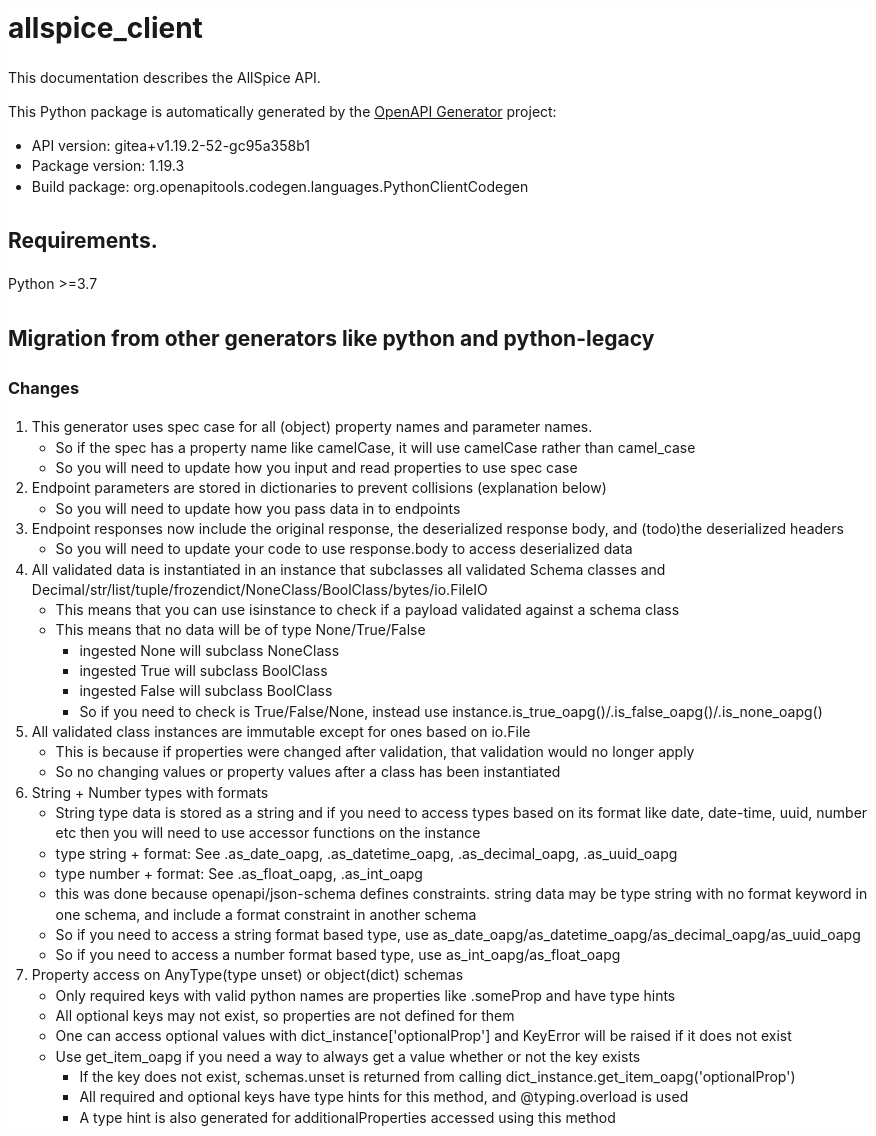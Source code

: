 # allspice_client
This documentation describes the AllSpice API.

This Python package is automatically generated by the [OpenAPI Generator](https://openapi-generator.tech) project:

- API version: gitea+v1.19.2-52-gc95a358b1
- Package version: 1.19.3
- Build package: org.openapitools.codegen.languages.PythonClientCodegen

## Requirements.

Python &gt;&#x3D;3.7

## Migration from other generators like python and python-legacy

### Changes
1. This generator uses spec case for all (object) property names and parameter names.
    - So if the spec has a property name like camelCase, it will use camelCase rather than camel_case
    - So you will need to update how you input and read properties to use spec case
2. Endpoint parameters are stored in dictionaries to prevent collisions (explanation below)
    - So you will need to update how you pass data in to endpoints
3. Endpoint responses now include the original response, the deserialized response body, and (todo)the deserialized headers
    - So you will need to update your code to use response.body to access deserialized data
4. All validated data is instantiated in an instance that subclasses all validated Schema classes and Decimal/str/list/tuple/frozendict/NoneClass/BoolClass/bytes/io.FileIO
    - This means that you can use isinstance to check if a payload validated against a schema class
    - This means that no data will be of type None/True/False
        - ingested None will subclass NoneClass
        - ingested True will subclass BoolClass
        - ingested False will subclass BoolClass
        - So if you need to check is True/False/None, instead use instance.is_true_oapg()/.is_false_oapg()/.is_none_oapg()
5. All validated class instances are immutable except for ones based on io.File
    - This is because if properties were changed after validation, that validation would no longer apply
    - So no changing values or property values after a class has been instantiated
6. String + Number types with formats
    - String type data is stored as a string and if you need to access types based on its format like date,
    date-time, uuid, number etc then you will need to use accessor functions on the instance
    - type string + format: See .as_date_oapg, .as_datetime_oapg, .as_decimal_oapg, .as_uuid_oapg
    - type number + format: See .as_float_oapg, .as_int_oapg
    - this was done because openapi/json-schema defines constraints. string data may be type string with no format
    keyword in one schema, and include a format constraint in another schema
    - So if you need to access a string format based type, use as_date_oapg/as_datetime_oapg/as_decimal_oapg/as_uuid_oapg
    - So if you need to access a number format based type, use as_int_oapg/as_float_oapg
7. Property access on AnyType(type unset) or object(dict) schemas
    - Only required keys with valid python names are properties like .someProp and have type hints
    - All optional keys may not exist, so properties are not defined for them
    - One can access optional values with dict_instance['optionalProp'] and KeyError will be raised if it does not exist
    - Use get_item_oapg if you need a way to always get a value whether or not the key exists
        - If the key does not exist, schemas.unset is returned from calling dict_instance.get_item_oapg('optionalProp')
        - All required and optional keys have type hints for this method, and @typing.overload is used
        - A type hint is also generated for additionalProperties accessed using this method